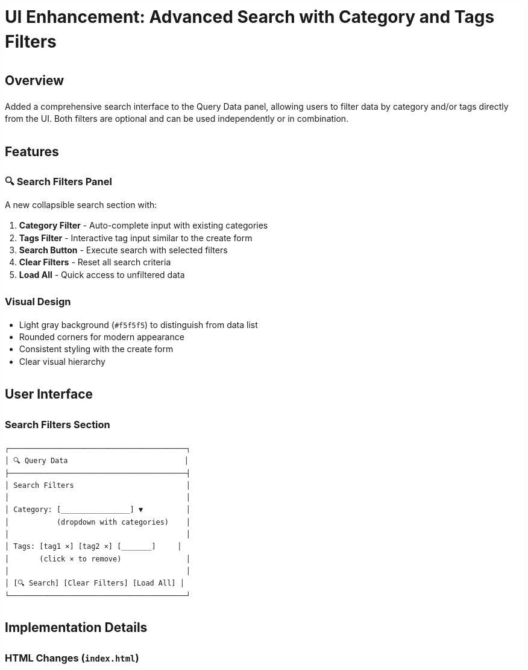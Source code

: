# UI Enhancement: Advanced Search with Category and Tags Filters

## Overview
Added a comprehensive search interface to the Query Data panel, allowing users to filter data by category and/or tags directly from the UI. Both filters are optional and can be used independently or in combination.

## Features

### 🔍 Search Filters Panel
A new collapsible search section with:
1. **Category Filter** - Auto-complete input with existing categories
2. **Tags Filter** - Interactive tag input similar to the create form
3. **Search Button** - Execute search with selected filters
4. **Clear Filters** - Reset all search criteria
5. **Load All** - Quick access to unfiltered data

### Visual Design
- Light gray background (`#f5f5f5`) to distinguish from data list
- Rounded corners for modern appearance
- Consistent styling with the create form
- Clear visual hierarchy

## User Interface

### Search Filters Section
```
┌─────────────────────────────────────────┐
│ 🔍 Query Data                           │
├─────────────────────────────────────────┤
│ Search Filters                          │
│                                         │
│ Category: [________________] ▼          │
│           (dropdown with categories)    │
│                                         │
│ Tags: [tag1 ×] [tag2 ×] [_______]     │
│       (click × to remove)               │
│                                         │
│ [🔍 Search] [Clear Filters] [Load All] │
└─────────────────────────────────────────┘
```

## Implementation Details

### HTML Changes (`index.html`)
